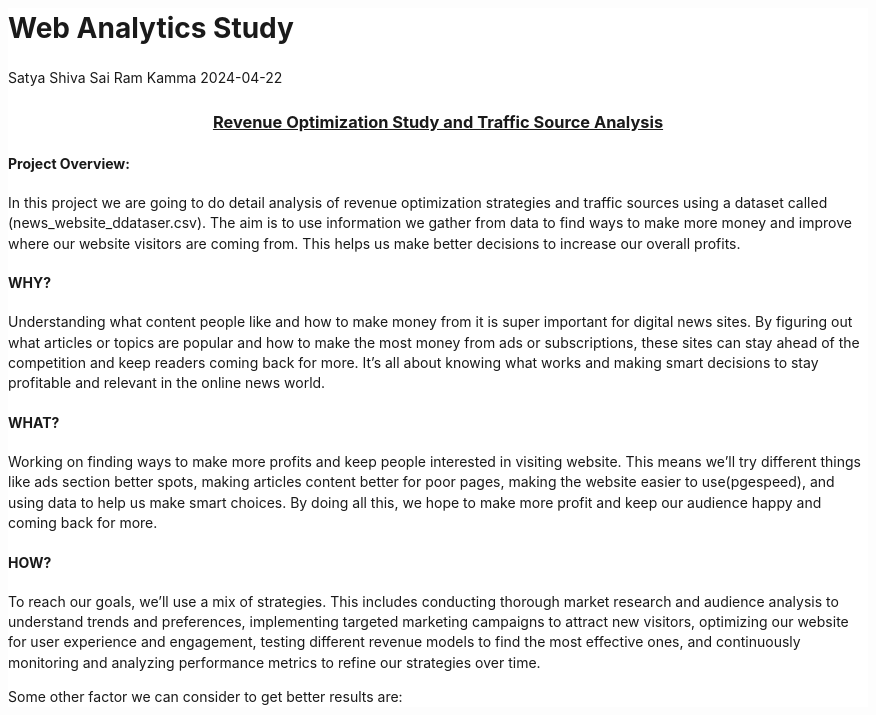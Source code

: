 Web Analytics Study
================
Satya Shiva Sai Ram Kamma
2024-04-22

<center>

### <u>Revenue Optimization Study and Traffic Source Analysis</u>

</center>

#### Project Overview:

<p>
In this project we are going to do detail analysis of revenue
optimization strategies and traffic sources using a dataset called
(news_website_ddataser.csv). The aim is to use information we gather
from data to find ways to make more money and improve where our website
visitors are coming from. This helps us make better decisions to
increase our overall profits.
</p>

#### WHY?

<p>
Understanding what content people like and how to make money from it is
super important for digital news sites. By figuring out what articles or
topics are popular and how to make the most money from ads or
subscriptions, these sites can stay ahead of the competition and keep
readers coming back for more. It’s all about knowing what works and
making smart decisions to stay profitable and relevant in the online
news world.
</p>

#### WHAT?

<p>
Working on finding ways to make more profits and keep people interested
in visiting website. This means we’ll try different things like ads
section better spots, making articles content better for poor pages,
making the website easier to use(pgespeed), and using data to help us
make smart choices. By doing all this, we hope to make more profit and
keep our audience happy and coming back for more.
</p>

#### HOW?

<p>
To reach our goals, we’ll use a mix of strategies. This includes
conducting thorough market research and audience analysis to understand
trends and preferences, implementing targeted marketing campaigns to
attract new visitors, optimizing our website for user experience and
engagement, testing different revenue models to find the most effective
ones, and continuously monitoring and analyzing performance metrics to
refine our strategies over time.
</p>
<p>
Some other factor we can consider to get better results are:
</p>

